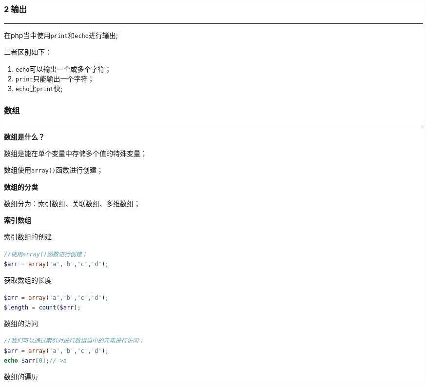 

### 2 输出

---

在php当中使用`print`和`echo`进行输出;

二者区别如下：

1. `echo`可以输出一个或多个字符；
2. `print`只能输出一个字符；
3. `echo`比`print`快;



### **数组**

---

**数组是什么？**

数组是能在单个变量中存储多个值的特殊变量；

数组使用`array()`函数进行创建；



**数组的分类**

数组分为：索引数组、关联数组、多维数组；



**索引数组**

索引数组的创建

```php
//使用array()函数进行创建；
$arr = array('a','b','c','d'); 
```



获取数组的长度

```php
$arr = array('a','b','c','d');
$length = count($arr);
```



数组的访问

```php
//我们可以通过索引对进行数组当中的元素进行访问；
$arr = array('a','b','c','d');
echo $arr[0];//->a
```



数组的遍历
